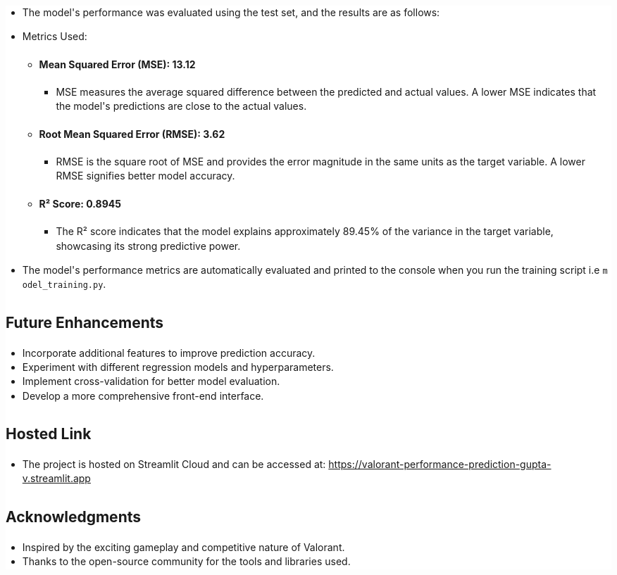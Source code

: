 - The model's performance was evaluated using the test set, and the results are as follows:

- Metrics Used:

  - #### Mean Squared Error (MSE): 13.12
    - MSE measures the average squared difference between the predicted and actual values. A lower MSE indicates that the model's predictions are close to the actual values.
  - #### Root Mean Squared Error (RMSE): 3.62
    - RMSE is the square root of MSE and provides the error magnitude in the same units as the target variable. A lower RMSE signifies better model accuracy.
  - #### R² Score: 0.8945
    - The R² score indicates that the model explains approximately 89.45% of the variance in the target variable, showcasing its strong predictive power.

- The model's performance metrics are automatically evaluated and printed to the console when you run the training script i.e `model_training.py`.

## Future Enhancements

- Incorporate additional features to improve prediction accuracy.
- Experiment with different regression models and hyperparameters.
- Implement cross-validation for better model evaluation.
- Develop a more comprehensive front-end interface.

## Hosted Link

- The project is hosted on Streamlit Cloud and can be accessed at: https://valorant-performance-prediction-gupta-v.streamlit.app

## Acknowledgments

- Inspired by the exciting gameplay and competitive nature of Valorant.
- Thanks to the open-source community for the tools and libraries used.
